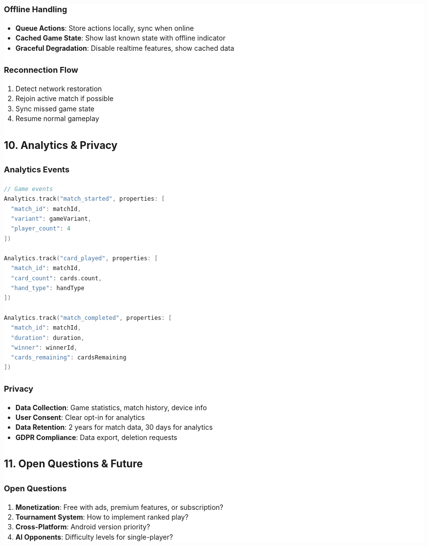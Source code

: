 ### Offline Handling
- **Queue Actions**: Store actions locally, sync when online
- **Cached Game State**: Show last known state with offline indicator
- **Graceful Degradation**: Disable realtime features, show cached data

### Reconnection Flow
1. Detect network restoration
2. Rejoin active match if possible
3. Sync missed game state
4. Resume normal gameplay

## 10. Analytics & Privacy

### Analytics Events
```swift
// Game events
Analytics.track("match_started", properties: [
  "match_id": matchId,
  "variant": gameVariant,
  "player_count": 4
])

Analytics.track("card_played", properties: [
  "match_id": matchId,
  "card_count": cards.count,
  "hand_type": handType
])

Analytics.track("match_completed", properties: [
  "match_id": matchId,
  "duration": duration,
  "winner": winnerId,
  "cards_remaining": cardsRemaining
])
```

### Privacy
- **Data Collection**: Game statistics, match history, device info
- **User Consent**: Clear opt-in for analytics
- **Data Retention**: 2 years for match data, 30 days for analytics
- **GDPR Compliance**: Data export, deletion requests

## 11. Open Questions & Future

### Open Questions
1. **Monetization**: Free with ads, premium features, or subscription?
2. **Tournament System**: How to implement ranked play?
3. **Cross-Platform**: Android version priority?
4. **AI Opponents**: Difficulty levels for single-player?
